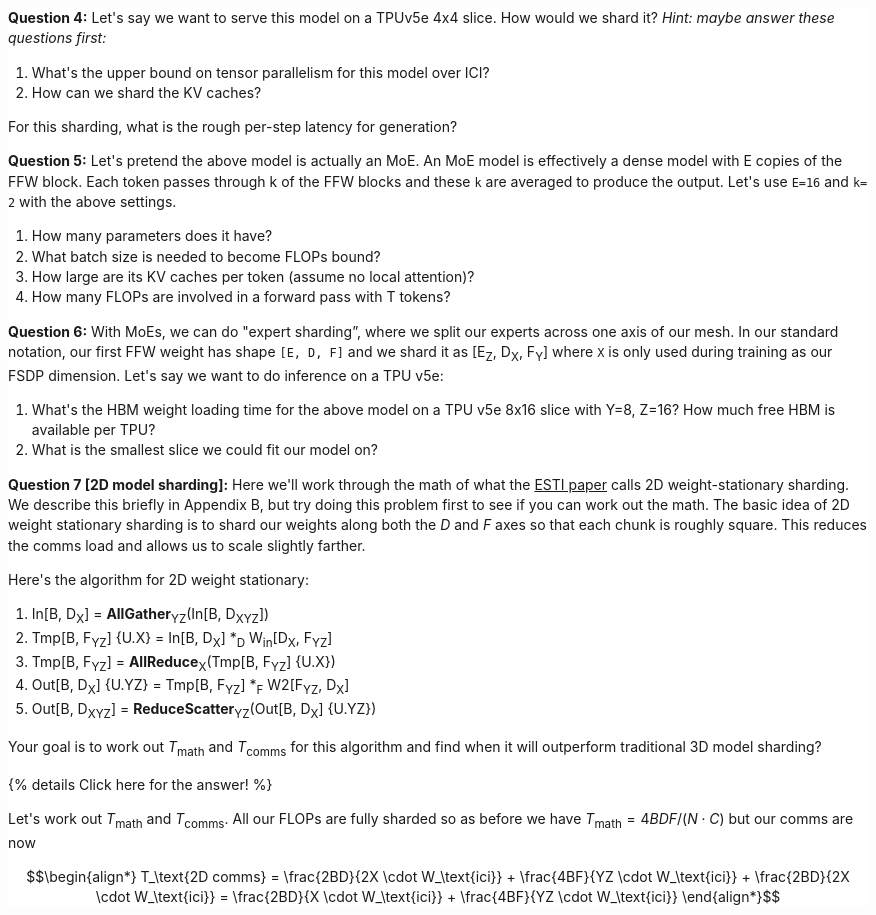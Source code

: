 **Question 4:** Let's say we want to serve this model on a TPUv5e 4x4 slice. How would we shard it? *Hint: maybe answer these questions first:*

1. What's the upper bound on tensor parallelism for this model over ICI?
2. How can we shard the KV caches?

For this sharding, what is the rough per-step latency for generation?

**Question 5:** Let's pretend the above model is actually an MoE. An MoE model is effectively a dense model with E copies of the FFW block. Each token passes through k of the FFW blocks and these `k` are averaged to produce the output. Let's use `E=16` and `k=2` with the above settings.

1. How many parameters does it have?
2. What batch size is needed to become FLOPs bound?
3. How large are its KV caches per token (assume no local attention)?
4. How many FLOPs are involved in a forward pass with T tokens?

**Question 6:** With MoEs, we can do "expert sharding”, where we split our experts across one axis of our mesh. In our standard notation, our first FFW weight has shape `[E, D, F]` and we shard it as [E<sub>Z</sub>, D<sub>X</sub>, F<sub>Y</sub>] where `X` is only used during training as our FSDP dimension. Let's say we want to do inference on a TPU v5e:

1. What's the HBM weight loading time for the above model on a TPU v5e 8x16 slice with Y=8, Z=16? How much free HBM is available per TPU?
2. What is the smallest slice we could fit our model on?

**Question 7 [2D model sharding]:** Here we'll work through the math of what the [ESTI paper](https://arxiv.org/pdf/2211.05102) calls 2D weight-stationary sharding. We describe this briefly in Appendix B, but try doing this problem first to see if you can work out the math. The basic idea of 2D weight stationary sharding is to shard our weights along both the $D$ and $F$ axes so that each chunk is roughly square. This reduces the comms load and allows us to scale slightly farther.

Here's the algorithm for 2D weight stationary:

<div markdown=1 class="algorithm">

1.  In[B, D<sub>X</sub>] = **AllGather**<sub>YZ</sub>(In[B, D<sub>XYZ</sub>])
2.  Tmp[B, F<sub>YZ</sub>] {U.X} = In[B, D<sub>X</sub>] \*<sub>D</sub> W<sub>in</sub>[D<sub>X</sub>, F<sub>YZ</sub>]
3.  Tmp[B, F<sub>YZ</sub>] = **AllReduce**<sub>X</sub>(Tmp[B, F<sub>YZ</sub>] {U.X})
4.  Out[B, D<sub>X</sub>] {U.YZ} = Tmp[B, F<sub>YZ</sub>] \*<sub>F</sub> W2[F<sub>YZ</sub>, D<sub>X</sub>]
5.  Out[B, D<sub>XYZ</sub>] = **ReduceScatter**<sub>YZ</sub>(Out[B, D<sub>X</sub>] {U.YZ})
</div>

Your goal is to work out $T_\text{math}$ and $T_\text{comms}$ for this algorithm and find when it will outperform traditional 3D model sharding?

{% details Click here for the answer! %}

Let's work out $T_\text{math}$ and $T_\text{comms}$. All our FLOPs are fully sharded so as before we have $T_\text{math} = 4BDF / (N \cdot C)$ but our comms are now

$$\begin{align*}
T_\text{2D comms} = \frac{2BD}{2X \cdot W_\text{ici}} + \frac{4BF}{YZ \cdot W_\text{ici}} + \frac{2BD}{2X \cdot W_\text{ici}} = \frac{2BD}{X \cdot W_\text{ici}} + \frac{4BF}{YZ \cdot W_\text{ici}}
\end{align*}$$
